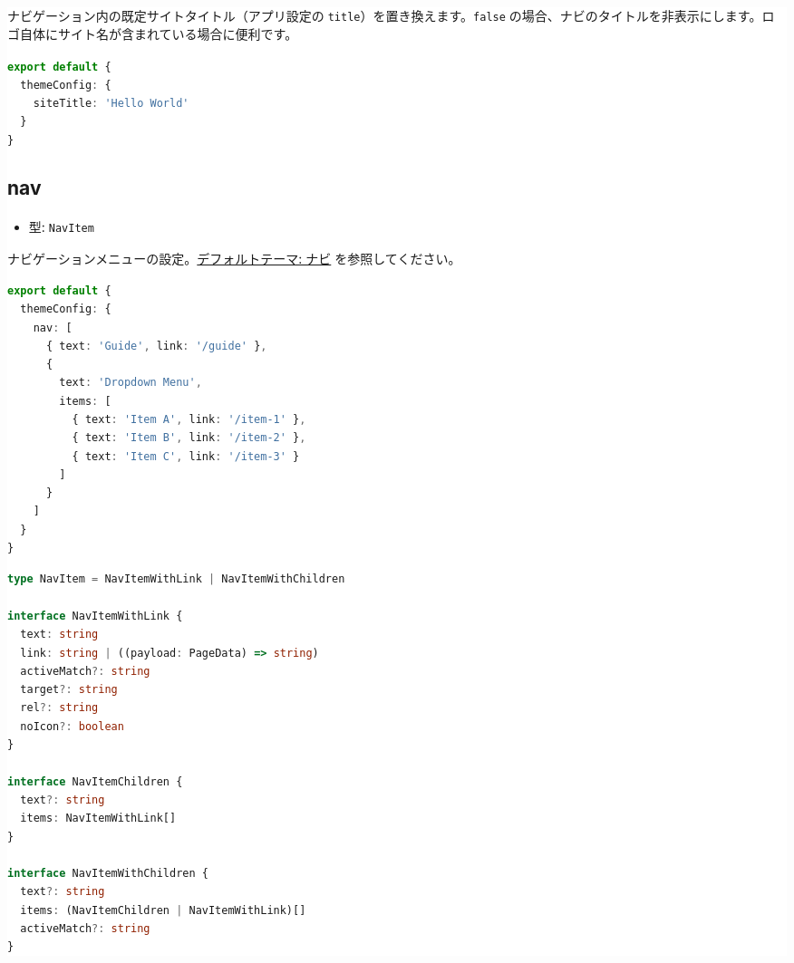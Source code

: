 ナビゲーション内の既定サイトタイトル（アプリ設定の `title`）を置き換えます。`false` の場合、ナビのタイトルを非表示にします。ロゴ自体にサイト名が含まれている場合に便利です。

 ```ts
 export default {
   themeConfig: {
     siteTitle: 'Hello World'
   }
 }
 ```

## nav

- 型: `NavItem`

ナビゲーションメニューの設定。[デフォルトテーマ: ナビ](./default-theme-nav#navigation-links) を参照してください。

 ```ts
 export default {
   themeConfig: {
     nav: [
       { text: 'Guide', link: '/guide' },
       {
         text: 'Dropdown Menu',
         items: [
           { text: 'Item A', link: '/item-1' },
           { text: 'Item B', link: '/item-2' },
           { text: 'Item C', link: '/item-3' }
         ]
       }
     ]
   }
 }
 ```

 ```ts
 type NavItem = NavItemWithLink | NavItemWithChildren

 interface NavItemWithLink {
   text: string
   link: string | ((payload: PageData) => string)
   activeMatch?: string
   target?: string
   rel?: string
   noIcon?: boolean
 }

 interface NavItemChildren {
   text?: string
   items: NavItemWithLink[]
 }

 interface NavItemWithChildren {
   text?: string
   items: (NavItemChildren | NavItemWithLink)[]
   activeMatch?: string
 }
 ```
